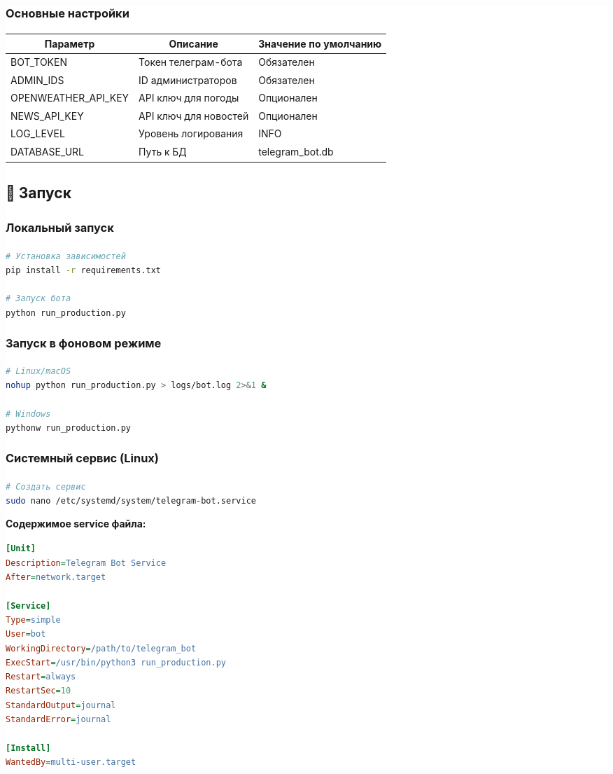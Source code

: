 ### Основные настройки
| Параметр | Описание | Значение по умолчанию |
|----------|----------|----------------------|
| BOT_TOKEN | Токен телеграм-бота | Обязателен |
| ADMIN_IDS | ID администраторов | Обязателен |
| OPENWEATHER_API_KEY | API ключ для погоды | Опционален |
| NEWS_API_KEY | API ключ для новостей | Опционален |
| LOG_LEVEL | Уровень логирования | INFO |
| DATABASE_URL | Путь к БД | telegram_bot.db |

## 🎯 Запуск

### Локальный запуск
```bash
# Установка зависимостей
pip install -r requirements.txt

# Запуск бота
python run_production.py
```

### Запуск в фоновом режиме
```bash
# Linux/macOS
nohup python run_production.py > logs/bot.log 2>&1 &

# Windows
pythonw run_production.py
```

### Системный сервис (Linux)
```bash
# Создать сервис
sudo nano /etc/systemd/system/telegram-bot.service
```

**Содержимое service файла:**
```ini
[Unit]
Description=Telegram Bot Service
After=network.target

[Service]
Type=simple
User=bot
WorkingDirectory=/path/to/telegram_bot
ExecStart=/usr/bin/python3 run_production.py
Restart=always
RestartSec=10
StandardOutput=journal
StandardError=journal

[Install]
WantedBy=multi-user.target
```
